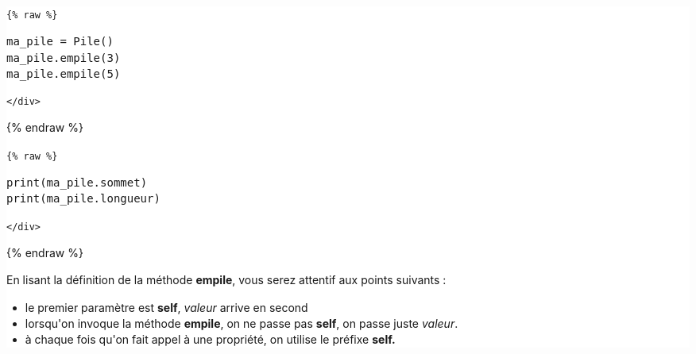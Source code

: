 
    {% raw %}
    
<div class="cell border-box-sizing code_cell rendered">
<div class="input">

<div class="inner_cell">
    <div class="input_area">
<div class=" highlight hl-ipython3"><pre><span></span><span class="n">ma_pile</span> <span class="o">=</span> <span class="n">Pile</span><span class="p">()</span>
<span class="n">ma_pile</span><span class="o">.</span><span class="n">empile</span><span class="p">(</span><span class="mi">3</span><span class="p">)</span>
<span class="n">ma_pile</span><span class="o">.</span><span class="n">empile</span><span class="p">(</span><span class="mi">5</span><span class="p">)</span>
</pre></div>

    </div>
</div>
</div>

</div>
    {% endraw %}

    {% raw %}
    
<div class="cell border-box-sizing code_cell rendered">
<div class="input">

<div class="inner_cell">
    <div class="input_area">
<div class=" highlight hl-ipython3"><pre><span></span><span class="nb">print</span><span class="p">(</span><span class="n">ma_pile</span><span class="o">.</span><span class="n">sommet</span><span class="p">)</span>
<span class="nb">print</span><span class="p">(</span><span class="n">ma_pile</span><span class="o">.</span><span class="n">longueur</span><span class="p">)</span>
</pre></div>

    </div>
</div>
</div>

</div>
    {% endraw %}

<div class="cell border-box-sizing text_cell rendered"><div class="inner_cell">
<div class="text_cell_render border-box-sizing rendered_html">
<p>En lisant la définition de la méthode <strong>empile</strong>, vous serez attentif aux points suivants :</p>
<ul>
<li>le premier paramètre est <strong>self</strong>, <em>valeur</em> arrive en second</li>
<li>lorsqu'on invoque la méthode <strong>empile</strong>, on ne passe pas <strong>self</strong>, on passe juste <em>valeur</em>.</li>
<li>à chaque fois qu'on fait appel à une propriété, on utilise le préfixe <strong>self.</strong></li>
</ul>
